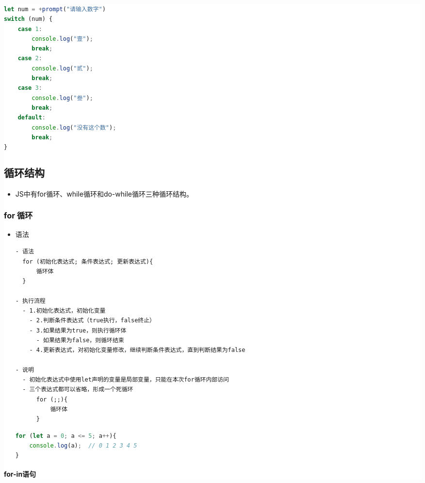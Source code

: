   ```javascript
  let num = +prompt("请输入数字")
  switch (num) {
      case 1:
          console.log("壹");
          break;
      case 2:
          console.log("贰");
          break;
      case 3:
          console.log("叁");
          break;
      default:
          console.log("没有这个数");
          break;
  }
  ```

## 循环结构

- JS中有for循环、while循环和do-while循环三种循环结构。

### for 循环

- 语法

  ```
  - 语法
  	for (初始化表达式; 条件表达式; 更新表达式){
  		循环体
  	}
  	
  - 执行流程
  	- 1.初始化表达式，初始化变量
      - 2.判断条件表达式（true执行，false终止）
      - 3.如果结果为true，则执行循环体
      	- 如果结果为false，则循环结束
      - 4.更新表达式，对初始化变量修改，继续判断条件表达式，直到判断结果为false
      
  - 说明
  	- 初始化表达式中使用let声明的变量是局部变量，只能在本次for循环内部访问
  	- 三个表达式都可以省略，形成一个死循环
  		for (;;){
  			循环体
  		}
  ```

  ```javascript
  for (let a = 0; a <= 5; a++){
      console.log(a);  // 0 1 2 3 4 5
  }
  ```

#### for-in语句
